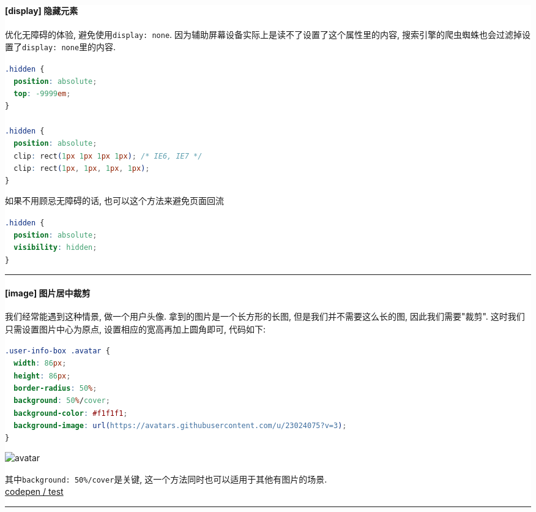 
<a name="display-content"></a>

#### [display] 隐藏元素

优化无障碍的体验, 避免使用`display: none`. 因为辅助屏幕设备实际上是读不了设置了这个属性里的内容, 搜索引擎的爬虫蜘蛛也会过滤掉设置了`display: none`里的内容.

```css
.hidden {
  position: absolute;
  top: -9999em;
}

.hidden {
  position: absolute;
  clip: rect(1px 1px 1px 1px); /* IE6, IE7 */
  clip: rect(1px, 1px, 1px, 1px);
}
```

如果不用顾忌无障碍的话, 也可以这个方法来避免页面回流

```css
.hidden {
  position: absolute;
  visibility: hidden;
}
```

---

<a name="imgage-center"></a>

#### [image] 图片居中裁剪

我们经常能遇到这种情景, 做一个用户头像. 拿到的图片是一个长方形的长图, 但是我们并不需要这么长的图, 因此我们需要"裁剪". 这时我们只需设置图片中心为原点, 设置相应的宽高再加上圆角即可, 代码如下:

```css
.user-info-box .avatar {
  width: 86px;
  height: 86px;
  border-radius: 50%;
  background: 50%/cover;
  background-color: #f1f1f1;
  background-image: url(https://avatars.githubusercontent.com/u/23024075?v=3);
}
```
![avatar](./images/avatar-1.png)

其中`background: 50%/cover`是关键, 这一个方法同时也可以适用于其他有图片的场景.  
[codepen / test](https://codepen.io/anran758/pen/WdOvRY/)

---

<a name="layout-center"></a>
